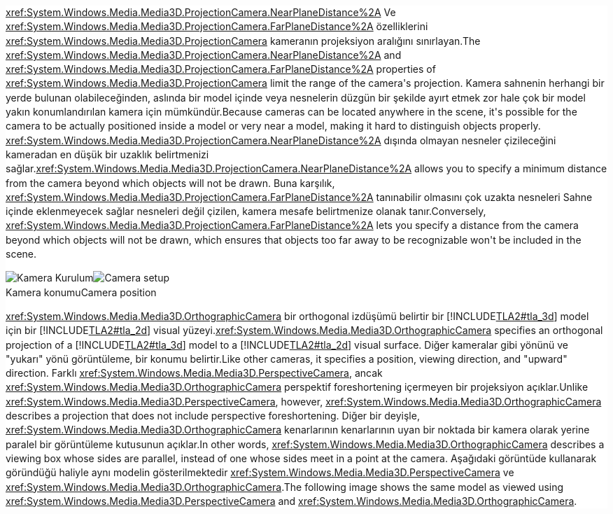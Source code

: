  <span data-ttu-id="f9ca9-135"><xref:System.Windows.Media.Media3D.ProjectionCamera.NearPlaneDistance%2A> Ve <xref:System.Windows.Media.Media3D.ProjectionCamera.FarPlaneDistance%2A> özelliklerini <xref:System.Windows.Media.Media3D.ProjectionCamera> kameranın projeksiyon aralığını sınırlayan.</span><span class="sxs-lookup"><span data-stu-id="f9ca9-135">The <xref:System.Windows.Media.Media3D.ProjectionCamera.NearPlaneDistance%2A> and <xref:System.Windows.Media.Media3D.ProjectionCamera.FarPlaneDistance%2A> properties of <xref:System.Windows.Media.Media3D.ProjectionCamera> limit the range of the camera's projection.</span></span> <span data-ttu-id="f9ca9-136">Kamera sahnenin herhangi bir yerde bulunan olabileceğinden, aslında bir model içinde veya nesnelerin düzgün bir şekilde ayırt etmek zor hale çok bir model yakın konumlandırılan kamera için mümkündür.</span><span class="sxs-lookup"><span data-stu-id="f9ca9-136">Because cameras can be located anywhere in the scene, it's possible for the camera to be actually positioned inside a model or very near a model, making it hard to distinguish objects properly.</span></span>  <span data-ttu-id="f9ca9-137"><xref:System.Windows.Media.Media3D.ProjectionCamera.NearPlaneDistance%2A> dışında olmayan nesneler çizileceğini kameradan en düşük bir uzaklık belirtmenizi sağlar.</span><span class="sxs-lookup"><span data-stu-id="f9ca9-137"><xref:System.Windows.Media.Media3D.ProjectionCamera.NearPlaneDistance%2A> allows you to specify a minimum distance from the camera beyond which objects will not be drawn.</span></span>  <span data-ttu-id="f9ca9-138">Buna karşılık, <xref:System.Windows.Media.Media3D.ProjectionCamera.FarPlaneDistance%2A> tanınabilir olmasını çok uzakta nesneleri Sahne içinde eklenmeyecek sağlar nesneleri değil çizilen, kamera mesafe belirtmenize olanak tanır.</span><span class="sxs-lookup"><span data-stu-id="f9ca9-138">Conversely, <xref:System.Windows.Media.Media3D.ProjectionCamera.FarPlaneDistance%2A> lets you specify a distance from the camera beyond which objects will not be drawn, which ensures that objects too far away to be recognizable won't be included in the scene.</span></span>  
  
 <span data-ttu-id="f9ca9-139">![Kamera Kurulum](./media/coordsystem-6.png "CoordSystem-6")</span><span class="sxs-lookup"><span data-stu-id="f9ca9-139">![Camera setup](./media/coordsystem-6.png "CoordSystem-6")</span></span>  
<span data-ttu-id="f9ca9-140">Kamera konumu</span><span class="sxs-lookup"><span data-stu-id="f9ca9-140">Camera position</span></span>  
  
 <span data-ttu-id="f9ca9-141"><xref:System.Windows.Media.Media3D.OrthographicCamera> bir orthogonal izdüşümü belirtir bir [!INCLUDE[TLA2#tla_3d](../../../../includes/tla2sharptla-3d-md.md)] model için bir [!INCLUDE[TLA2#tla_2d](../../../../includes/tla2sharptla-2d-md.md)] visual yüzeyi.</span><span class="sxs-lookup"><span data-stu-id="f9ca9-141"><xref:System.Windows.Media.Media3D.OrthographicCamera> specifies an orthogonal projection of a [!INCLUDE[TLA2#tla_3d](../../../../includes/tla2sharptla-3d-md.md)] model to a [!INCLUDE[TLA2#tla_2d](../../../../includes/tla2sharptla-2d-md.md)] visual surface.</span></span> <span data-ttu-id="f9ca9-142">Diğer kameralar gibi yönünü ve "yukarı" yönü görüntüleme, bir konumu belirtir.</span><span class="sxs-lookup"><span data-stu-id="f9ca9-142">Like other cameras, it specifies a position, viewing direction, and "upward" direction.</span></span> <span data-ttu-id="f9ca9-143">Farklı <xref:System.Windows.Media.Media3D.PerspectiveCamera>, ancak <xref:System.Windows.Media.Media3D.OrthographicCamera> perspektif foreshortening içermeyen bir projeksiyon açıklar.</span><span class="sxs-lookup"><span data-stu-id="f9ca9-143">Unlike <xref:System.Windows.Media.Media3D.PerspectiveCamera>, however, <xref:System.Windows.Media.Media3D.OrthographicCamera> describes a projection that does not include perspective foreshortening.</span></span> <span data-ttu-id="f9ca9-144">Diğer bir deyişle, <xref:System.Windows.Media.Media3D.OrthographicCamera> kenarlarının kenarlarının uyan bir noktada bir kamera olarak yerine paralel bir görüntüleme kutusunun açıklar.</span><span class="sxs-lookup"><span data-stu-id="f9ca9-144">In other words, <xref:System.Windows.Media.Media3D.OrthographicCamera> describes a viewing box whose sides are parallel, instead of one whose sides meet in a point at the camera.</span></span> <span data-ttu-id="f9ca9-145">Aşağıdaki görüntüde kullanarak göründüğü haliyle aynı modelin gösterilmektedir <xref:System.Windows.Media.Media3D.PerspectiveCamera> ve <xref:System.Windows.Media.Media3D.OrthographicCamera>.</span><span class="sxs-lookup"><span data-stu-id="f9ca9-145">The following image shows the same model as viewed using <xref:System.Windows.Media.Media3D.PerspectiveCamera> and <xref:System.Windows.Media.Media3D.OrthographicCamera>.</span></span>  
  